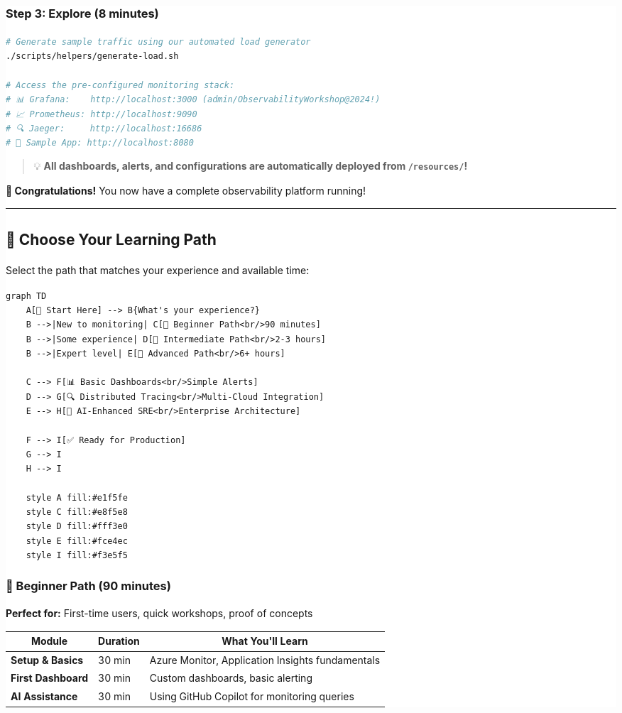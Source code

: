 ### Step 3: Explore (8 minutes)
```bash
# Generate sample traffic using our automated load generator
./scripts/helpers/generate-load.sh

# Access the pre-configured monitoring stack:
# 📊 Grafana:    http://localhost:3000 (admin/ObservabilityWorkshop@2024!)
# 📈 Prometheus: http://localhost:9090
# 🔍 Jaeger:     http://localhost:16686
# 🚀 Sample App: http://localhost:8080
```

> 💡 **All dashboards, alerts, and configurations are automatically deployed from `/resources/`!**

**🎉 Congratulations!** You now have a complete observability platform running!

---

## 🎯 Choose Your Learning Path

Select the path that matches your experience and available time:

```mermaid
graph TD
    A[🚀 Start Here] --> B{What's your experience?}
    B -->|New to monitoring| C[🌱 Beginner Path<br/>90 minutes]
    B -->|Some experience| D[🔄 Intermediate Path<br/>2-3 hours]
    B -->|Expert level| E[🚀 Advanced Path<br/>6+ hours]
    
    C --> F[📊 Basic Dashboards<br/>Simple Alerts]
    D --> G[🔍 Distributed Tracing<br/>Multi-Cloud Integration]
    E --> H[🤖 AI-Enhanced SRE<br/>Enterprise Architecture]
    
    F --> I[✅ Ready for Production]
    G --> I
    H --> I
    
    style A fill:#e1f5fe
    style C fill:#e8f5e8
    style D fill:#fff3e0
    style E fill:#fce4ec
    style I fill:#f3e5f5
```

### 🌱 Beginner Path (90 minutes)
**Perfect for:** First-time users, quick workshops, proof of concepts

| Module | Duration | What You'll Learn |
|--------|----------|-------------------|
| **Setup & Basics** | 30 min | Azure Monitor, Application Insights fundamentals |
| **First Dashboard** | 30 min | Custom dashboards, basic alerting |
| **AI Assistance** | 30 min | Using GitHub Copilot for monitoring queries |

